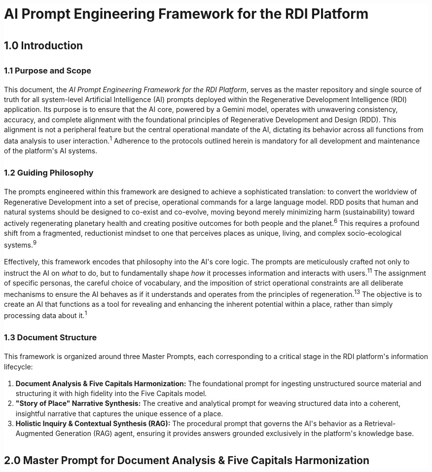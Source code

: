 # AI Prompt Engineering Framework for the RDI Platform

## 1.0 Introduction

### 1.1 Purpose and Scope

This document, the _AI Prompt Engineering Framework for the RDI Platform_, serves as the master repository and single source of truth for all system-level Artificial Intelligence (AI) prompts deployed within the Regenerative Development Intelligence (RDI) application. Its purpose is to ensure that the AI core, powered by a Gemini model, operates with unwavering consistency, accuracy, and complete alignment with the foundational principles of Regenerative Development and Design (RDD). This alignment is not a peripheral feature but the central operational mandate of the AI, dictating its behavior across all functions from data analysis to user interaction.<sup>1</sup> Adherence to the protocols outlined herein is mandatory for all development and maintenance of the platform's AI systems.

### 1.2 Guiding Philosophy

The prompts engineered within this framework are designed to achieve a sophisticated translation: to convert the worldview of Regenerative Development into a set of precise, operational commands for a large language model. RDD posits that human and natural systems should be designed to co-exist and co-evolve, moving beyond merely minimizing harm (sustainability) toward actively regenerating planetary health and creating positive outcomes for both people and the planet.<sup>6</sup> This requires a profound shift from a fragmented, reductionist mindset to one that perceives places as unique, living, and complex socio-ecological systems.<sup>9</sup>

Effectively, this framework encodes that philosophy into the AI's core logic. The prompts are meticulously crafted not only to instruct the AI on _what_ to do, but to fundamentally shape _how_ it processes information and interacts with users.<sup>11</sup> The assignment of specific personas, the careful choice of vocabulary, and the imposition of strict operational constraints are all deliberate mechanisms to ensure the AI behaves as if it understands and operates from the principles of regeneration.<sup>13</sup> The objective is to create an AI that functions as a tool for revealing and enhancing the inherent potential within a place, rather than simply processing data about it.<sup>1</sup>

### 1.3 Document Structure

This framework is organized around three Master Prompts, each corresponding to a critical stage in the RDI platform's information lifecycle:

1.  **Document Analysis & Five Capitals Harmonization:** The foundational prompt for ingesting unstructured source material and structuring it with high fidelity into the Five Capitals model.
2.  **"Story of Place" Narrative Synthesis:** The creative and analytical prompt for weaving structured data into a coherent, insightful narrative that captures the unique essence of a place.
3.  **Holistic Inquiry & Contextual Synthesis (RAG):** The procedural prompt that governs the AI's behavior as a Retrieval-Augmented Generation (RAG) agent, ensuring it provides answers grounded exclusively in the platform's knowledge base.

## 2.0 Master Prompt for Document Analysis & Five Capitals Harmonization
